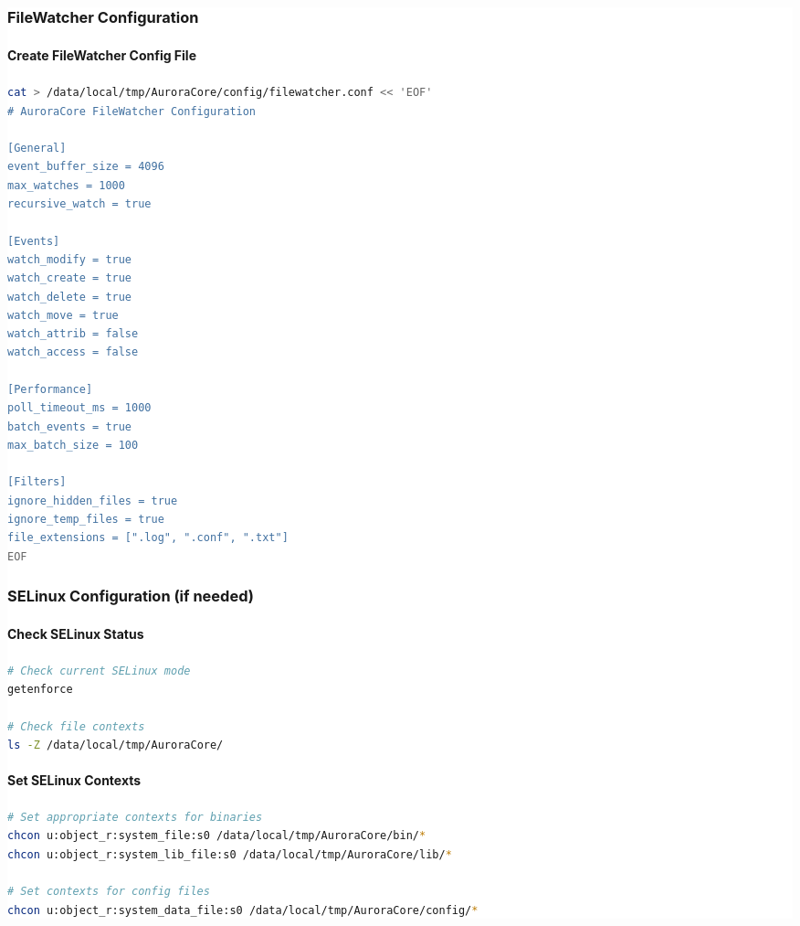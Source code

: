 ### FileWatcher Configuration

#### Create FileWatcher Config File

```bash
cat > /data/local/tmp/AuroraCore/config/filewatcher.conf << 'EOF'
# AuroraCore FileWatcher Configuration

[General]
event_buffer_size = 4096
max_watches = 1000
recursive_watch = true

[Events]
watch_modify = true
watch_create = true
watch_delete = true
watch_move = true
watch_attrib = false
watch_access = false

[Performance]
poll_timeout_ms = 1000
batch_events = true
max_batch_size = 100

[Filters]
ignore_hidden_files = true
ignore_temp_files = true
file_extensions = [".log", ".conf", ".txt"]
EOF
```

### SELinux Configuration (if needed)

#### Check SELinux Status

```bash
# Check current SELinux mode
getenforce

# Check file contexts
ls -Z /data/local/tmp/AuroraCore/
```

#### Set SELinux Contexts

```bash
# Set appropriate contexts for binaries
chcon u:object_r:system_file:s0 /data/local/tmp/AuroraCore/bin/*
chcon u:object_r:system_lib_file:s0 /data/local/tmp/AuroraCore/lib/*

# Set contexts for config files
chcon u:object_r:system_data_file:s0 /data/local/tmp/AuroraCore/config/*
```
